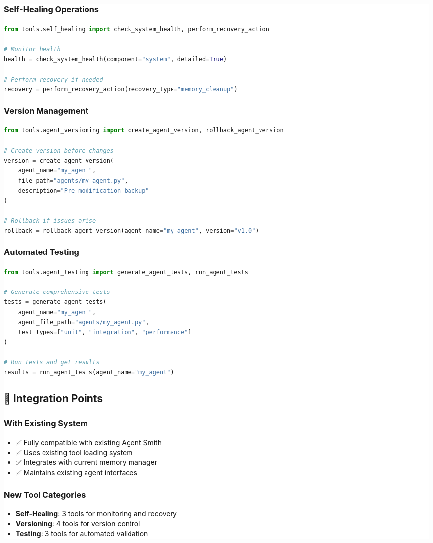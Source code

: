 ### Self-Healing Operations
```python
from tools.self_healing import check_system_health, perform_recovery_action

# Monitor health
health = check_system_health(component="system", detailed=True)

# Perform recovery if needed
recovery = perform_recovery_action(recovery_type="memory_cleanup")
```

### Version Management
```python
from tools.agent_versioning import create_agent_version, rollback_agent_version

# Create version before changes
version = create_agent_version(
    agent_name="my_agent",
    file_path="agents/my_agent.py",
    description="Pre-modification backup"
)

# Rollback if issues arise
rollback = rollback_agent_version(agent_name="my_agent", version="v1.0")
```

### Automated Testing
```python
from tools.agent_testing import generate_agent_tests, run_agent_tests

# Generate comprehensive tests
tests = generate_agent_tests(
    agent_name="my_agent",
    agent_file_path="agents/my_agent.py",
    test_types=["unit", "integration", "performance"]
)

# Run tests and get results
results = run_agent_tests(agent_name="my_agent")
```

## 🔧 Integration Points

### With Existing System
- ✅ Fully compatible with existing Agent Smith
- ✅ Uses existing tool loading system
- ✅ Integrates with current memory manager
- ✅ Maintains existing agent interfaces

### New Tool Categories
- **Self-Healing**: 3 tools for monitoring and recovery
- **Versioning**: 4 tools for version control
- **Testing**: 3 tools for automated validation
